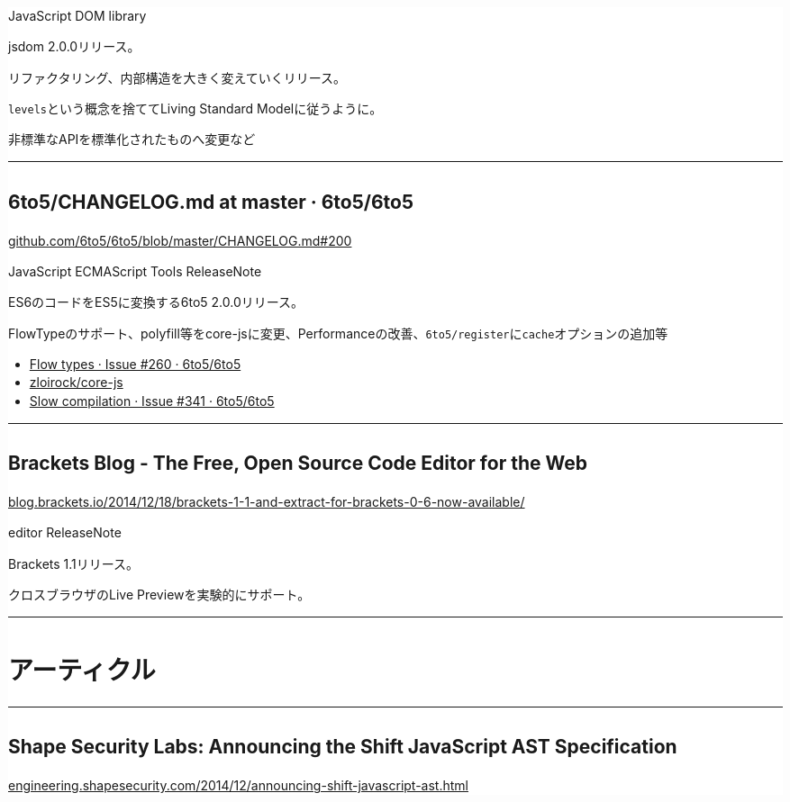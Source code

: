 <p class="jser-tags jser-tag-icon"><span class="jser-tag">JavaScript</span> <span class="jser-tag">DOM</span> <span class="jser-tag">library</span></p>

jsdom 2.0.0リリース。

リファクタリング、内部構造を大きく変えていくリリース。

`levels`という概念を捨ててLiving Standard Modelに従うように。

非標準なAPIを標準化されたものへ変更など

----

## 6to5/CHANGELOG.md at master · 6to5/6to5
[github.com/6to5/6to5/blob/master/CHANGELOG.md#200](https://github.com/6to5/6to5/blob/master/CHANGELOG.md#200 "6to5/CHANGELOG.md at master · 6to5/6to5")

<p class="jser-tags jser-tag-icon"><span class="jser-tag">JavaScript</span> <span class="jser-tag">ECMAScript</span> <span class="jser-tag">Tools</span> <span class="jser-tag">ReleaseNote</span></p>

ES6のコードをES5に変換する6to5 2.0.0リリース。

FlowTypeのサポート、polyfill等をcore-jsに変更、Performanceの改善、`6to5/register`に`cache`オプションの追加等

- [Flow types · Issue #260 · 6to5/6to5](https://github.com/6to5/6to5/issues/260 "Flow types · Issue #260 · 6to5/6to5")
- [zloirock/core-js](https://github.com/zloirock/core-js "zloirock/core-js")
- [Slow compilation · Issue #341 · 6to5/6to5](https://github.com/6to5/6to5/issues/341 "Slow compilation · Issue #341 · 6to5/6to5")

----

## Brackets Blog - The Free, Open Source Code Editor for the Web
[blog.brackets.io/2014/12/18/brackets-1-1-and-extract-for-brackets-0-6-now-available/](http://blog.brackets.io/2014/12/18/brackets-1-1-and-extract-for-brackets-0-6-now-available/ "Brackets Blog - The Free, Open Source Code Editor for the Web")

<p class="jser-tags jser-tag-icon"><span class="jser-tag">editor</span> <span class="jser-tag">ReleaseNote</span></p>

Brackets 1.1リリース。

クロスブラウザのLive Previewを実験的にサポート。

----
<h1 class="site-genre">アーティクル</h1>

----

## Shape Security Labs: Announcing the Shift JavaScript AST Specification
[engineering.shapesecurity.com/2014/12/announcing-shift-javascript-ast.html](http://engineering.shapesecurity.com/2014/12/announcing-shift-javascript-ast.html "Shape Security Labs: Announcing the Shift JavaScript AST Specification")
